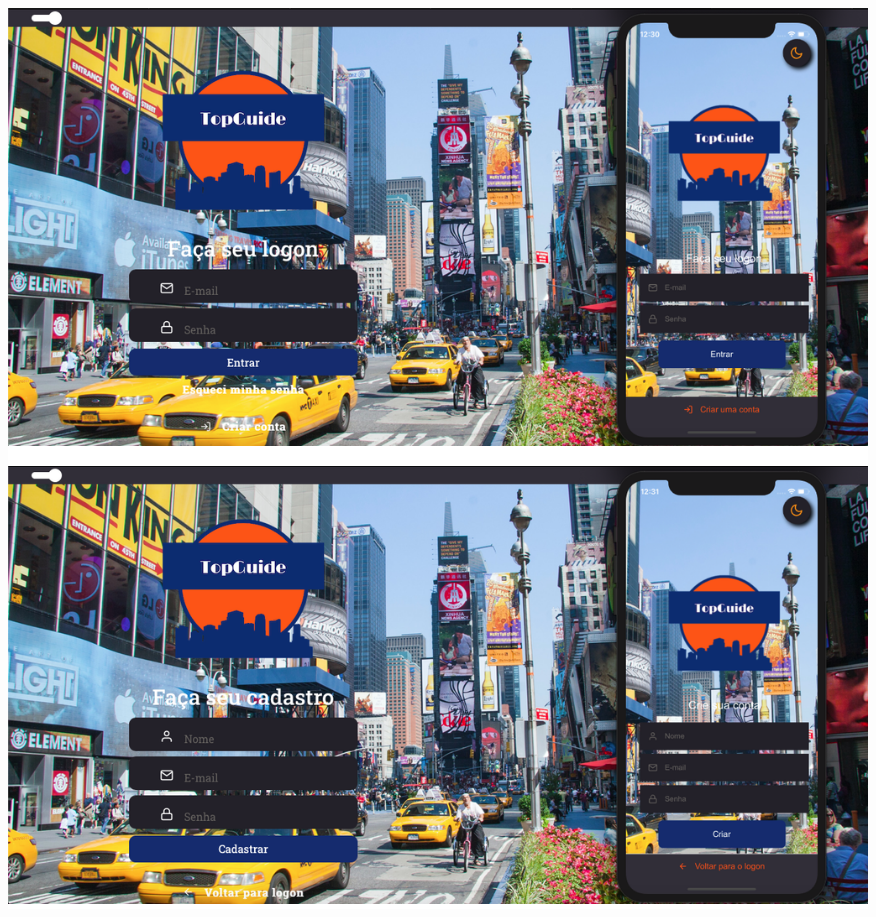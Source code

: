   <img alt="Layout" src="./github/main-image/signin/topguide-signin.png">
</p>
<p align="center">
  <img alt="Layout" src="./github/main-image/signup/topguide-signup.png">
</p>
<p align="center">